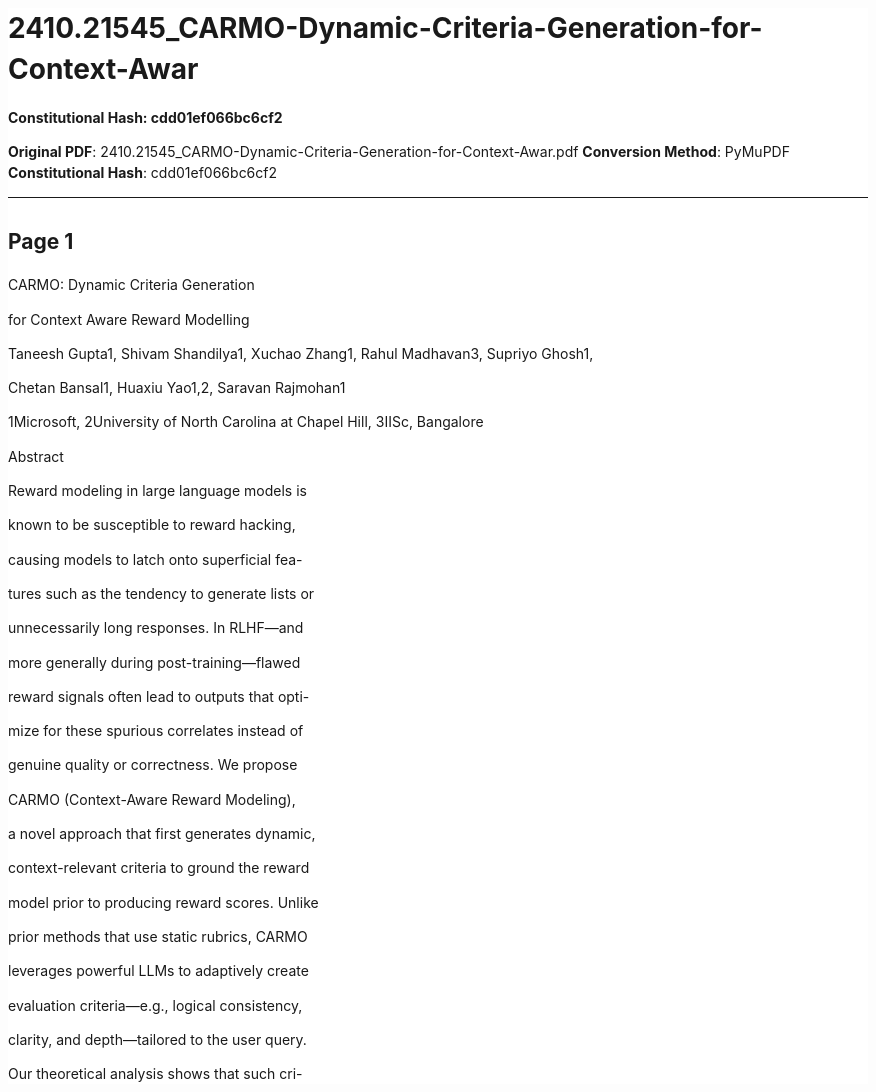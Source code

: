# 2410.21545_CARMO-Dynamic-Criteria-Generation-for-Context-Awar
**Constitutional Hash: cdd01ef066bc6cf2**


**Original PDF**: 2410.21545_CARMO-Dynamic-Criteria-Generation-for-Context-Awar.pdf
**Conversion Method**: PyMuPDF
**Constitutional Hash**: cdd01ef066bc6cf2

---

## Page 1

CARMO: Dynamic Criteria Generation

for Context Aware Reward Modelling

Taneesh Gupta1, Shivam Shandilya1, Xuchao Zhang1, Rahul Madhavan3, Supriyo Ghosh1,

Chetan Bansal1, Huaxiu Yao1,2, Saravan Rajmohan1

1Microsoft, 2University of North Carolina at Chapel Hill, 3IISc, Bangalore

Abstract

Reward modeling in large language models is

known to be susceptible to reward hacking,

causing models to latch onto superficial fea-

tures such as the tendency to generate lists or

unnecessarily long responses. In RLHF—and

more generally during post-training—flawed

reward signals often lead to outputs that opti-

mize for these spurious correlates instead of

genuine quality or correctness. We propose

CARMO (Context-Aware Reward Modeling),

a novel approach that first generates dynamic,

context-relevant criteria to ground the reward

model prior to producing reward scores. Unlike

prior methods that use static rubrics, CARMO

leverages powerful LLMs to adaptively create

evaluation criteria—e.g., logical consistency,

clarity, and depth—tailored to the user query.

Our theoretical analysis shows that such cri-

